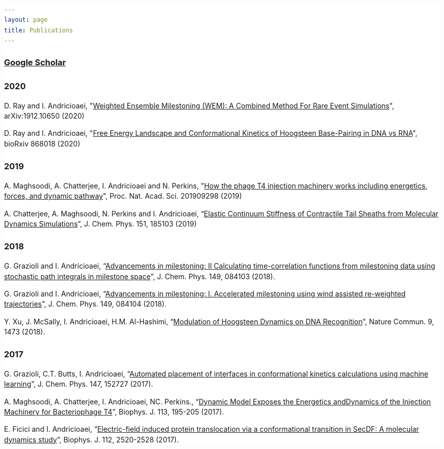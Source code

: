```yaml
---
layout: page
title: Publications
---
```

<h3><a href="https://scholar.google.com/citations?user=EMvy63UAAAAJ&hl=en&oi=ao">Google Scholar</a></h3>

### 2020


D. Ray and I. Andricioaei, "[Weighted Ensemble Milestoning (WEM): A Combined Method For Rare Event Simulations](https://arxiv.org/abs/1912.10650)", arXiv:1912.10650 (2020)

D. Ray and I. Andricioaei, "[Free Energy Landscape and Conformational Kinetics of Hoogsteen Base-Pairing in DNA vs RNA](https://www.biorxiv.org/content/10.1101/2020.01.09.868018v1.abstract)", bioRxiv 868018 (2020) 

### 2019

A. Maghsoodi, A. Chatterjee,  I. Andricioaei and N. Perkins, "[How the phage T4 injection machinery works including energetics, forces, and dynamic pathway](https://www.pnas.org/content/early/2019/11/22/1909298116.short)", Proc. Nat. Acad. Sci. 201909298 (2019)

A. Chatterjee, A. Maghsoodi, N. Perkins and I. Andricioaei, “[Elastic Continuum Stiffness of Contractile Tail Sheaths from Molecular Dynamics Simulations](https://aip.scitation.org/doi/full/10.1063/1.5125807)”, J. Chem. Phys. 151, 185103 (2019)

### 2018

G. Grazioli and I. Andricioaei, “[Advancements in milestoning: II Calculating time-correlation functions from milestoning data using stochastic path integrals in milestone space](https://aip.scitation.org/doi/abs/10.1063/1.5037482)”, J. Chem. Phys. 149, 084103 (2018). 

G. Grazioli and I. Andricioaei, “[Advancements in milestoning: I. Accelerated milestoning using wind assisted re-weighted trajectories](https://aip.scitation.org/doi/abs/10.1063/1.5029954)”, J. Chem. Phys. 149, 084104 (2018).

Y. Xu, J. McSally, I. Andricioaei, H.M. Al-Hashimi, “[Modulation of Hoogsteen Dynamics on DNA Recognition](https://www.nature.com/articles/s41467-018-03516-1)”, Nature Commun. 9, 1473 (2018).

### 2017

G. Grazioli, C.T. Butts, I. Andricioaei, “[Automated placement of interfaces in conformational kinetics calculations using machine learning](https://aip.scitation.org/doi/10.1063/1.4989857)”, J. Chem. Phys. 147, 152727 (2017).

A. Maghsoodi, A. Chatterjee, I. Andricioaei, NC. Perkins., “[Dynamic Model Exposes the Energetics andDynamics of the Injection Machinery for Bacteriophage T4](https://www.ncbi.nlm.nih.gov/pmc/articles/PMC5510765/)”, Biophys. J. 113, 195-205 (2017).

E. Ficici and I. Andricioaei, “[Electric-field induced protein translocation via a conformational transition in SecDF: A molecular dynamics study](https://www.ncbi.nlm.nih.gov/pmc/articles/PMC5479055/)”, Biophys. J. 112, 2520-2528 (2017).
